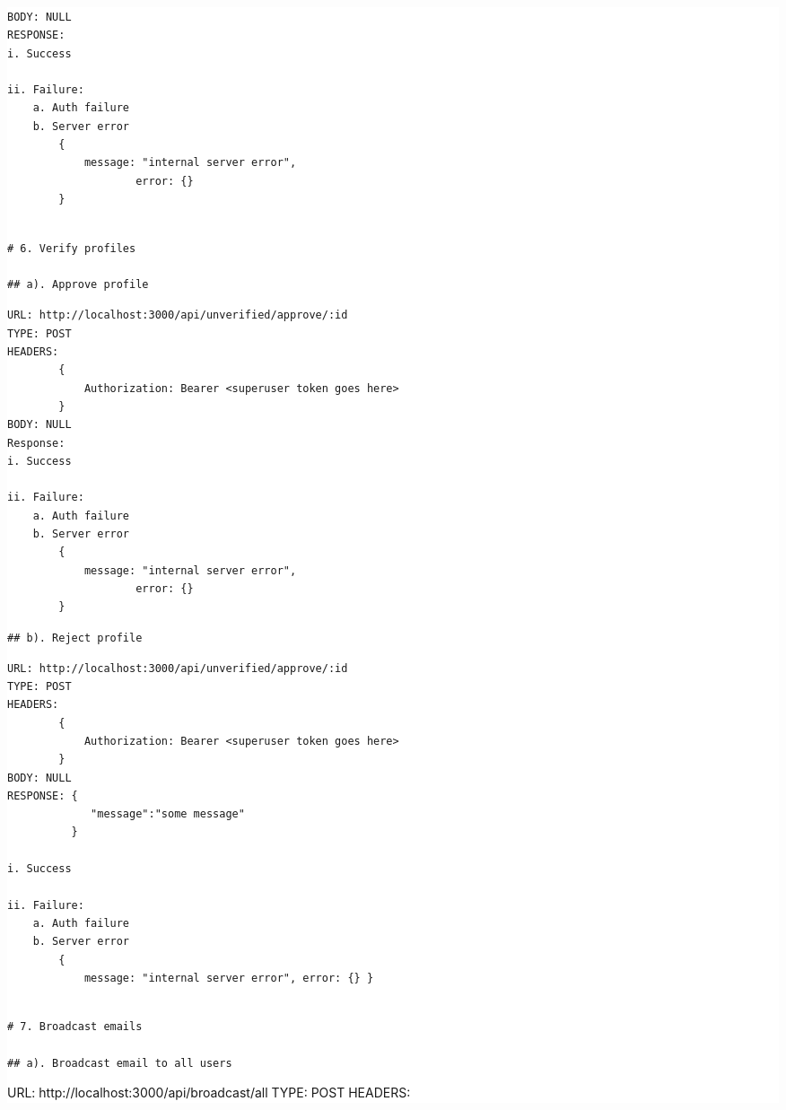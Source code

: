 	BODY: NULL
	RESPONSE: 
	i. Success
		
	ii. Failure:
		a. Auth failure
		b. Server error
			{
				message: "internal server error",
	            		error: {}
			}
```

# 6. Verify profiles

## a). Approve profile

```
	URL: http://localhost:3000/api/unverified/approve/:id
	TYPE: POST
	HEADERS: 
			{
				Authorization: Bearer <superuser token goes here>
			}
	BODY: NULL
	Response: 
	i. Success
		
	ii. Failure:
		a. Auth failure
		b. Server error
			{
				message: "internal server error",
	            		error: {}
			}
```
## b). Reject profile

```
	URL: http://localhost:3000/api/unverified/approve/:id
	TYPE: POST
	HEADERS: 
			{
				Authorization: Bearer <superuser token goes here>
			}
	BODY: NULL
	RESPONSE: {
				 "message":"some message"
			  }

	i. Success
			
	ii. Failure:
		a. Auth failure
		b. Server error
			{
				message: "internal server error", error: {}	}
```

# 7. Broadcast emails

## a). Broadcast email to all users

```
URL: http://localhost:3000/api/broadcast/all
	TYPE: POST
	HEADERS: 
